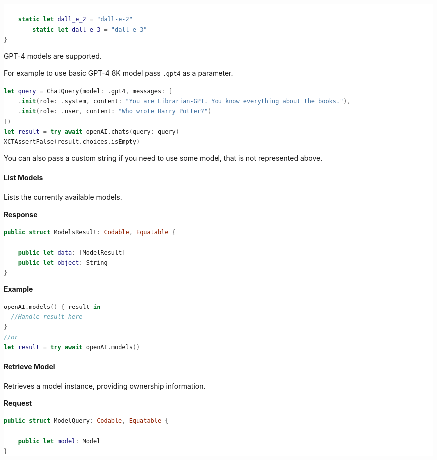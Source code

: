 ```swift
    
    static let dall_e_2 = "dall-e-2"
		static let dall_e_3 = "dall-e-3"
}
```

GPT-4 models are supported. 

For example to use basic GPT-4 8K model pass `.gpt4` as a parameter.

```swift
let query = ChatQuery(model: .gpt4, messages: [
    .init(role: .system, content: "You are Librarian-GPT. You know everything about the books."),
    .init(role: .user, content: "Who wrote Harry Potter?")
])
let result = try await openAI.chats(query: query)
XCTAssertFalse(result.choices.isEmpty)
```

You can also pass a custom string if you need to use some model, that is not represented above.

#### List Models

Lists the currently available models.

**Response**

```swift
public struct ModelsResult: Codable, Equatable {
    
    public let data: [ModelResult]
    public let object: String
}

```
**Example**

```swift
openAI.models() { result in
  //Handle result here
}
//or
let result = try await openAI.models()
```

#### Retrieve Model

Retrieves a model instance, providing ownership information.

**Request**

```swift
public struct ModelQuery: Codable, Equatable {
    
    public let model: Model
}    
```
